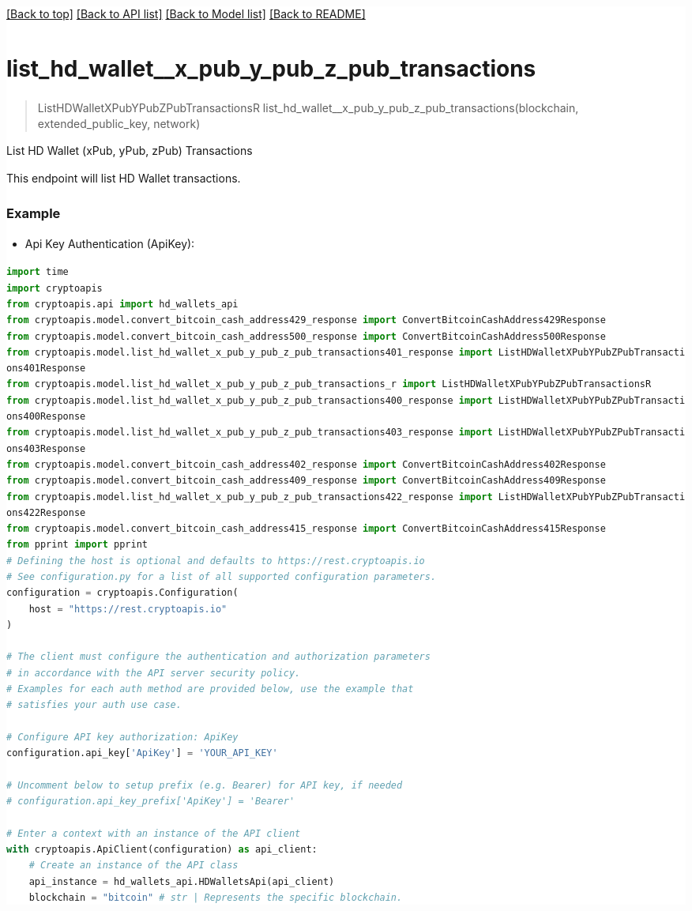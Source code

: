 [[Back to top]](#) [[Back to API list]](../README.md#documentation-for-api-endpoints) [[Back to Model list]](../README.md#documentation-for-models) [[Back to README]](../README.md)

# **list_hd_wallet__x_pub_y_pub_z_pub_transactions**
> ListHDWalletXPubYPubZPubTransactionsR list_hd_wallet__x_pub_y_pub_z_pub_transactions(blockchain, extended_public_key, network)

List HD Wallet (xPub, yPub, zPub) Transactions

This endpoint will list HD Wallet transactions.

### Example

* Api Key Authentication (ApiKey):

```python
import time
import cryptoapis
from cryptoapis.api import hd_wallets_api
from cryptoapis.model.convert_bitcoin_cash_address429_response import ConvertBitcoinCashAddress429Response
from cryptoapis.model.convert_bitcoin_cash_address500_response import ConvertBitcoinCashAddress500Response
from cryptoapis.model.list_hd_wallet_x_pub_y_pub_z_pub_transactions401_response import ListHDWalletXPubYPubZPubTransactions401Response
from cryptoapis.model.list_hd_wallet_x_pub_y_pub_z_pub_transactions_r import ListHDWalletXPubYPubZPubTransactionsR
from cryptoapis.model.list_hd_wallet_x_pub_y_pub_z_pub_transactions400_response import ListHDWalletXPubYPubZPubTransactions400Response
from cryptoapis.model.list_hd_wallet_x_pub_y_pub_z_pub_transactions403_response import ListHDWalletXPubYPubZPubTransactions403Response
from cryptoapis.model.convert_bitcoin_cash_address402_response import ConvertBitcoinCashAddress402Response
from cryptoapis.model.convert_bitcoin_cash_address409_response import ConvertBitcoinCashAddress409Response
from cryptoapis.model.list_hd_wallet_x_pub_y_pub_z_pub_transactions422_response import ListHDWalletXPubYPubZPubTransactions422Response
from cryptoapis.model.convert_bitcoin_cash_address415_response import ConvertBitcoinCashAddress415Response
from pprint import pprint
# Defining the host is optional and defaults to https://rest.cryptoapis.io
# See configuration.py for a list of all supported configuration parameters.
configuration = cryptoapis.Configuration(
    host = "https://rest.cryptoapis.io"
)

# The client must configure the authentication and authorization parameters
# in accordance with the API server security policy.
# Examples for each auth method are provided below, use the example that
# satisfies your auth use case.

# Configure API key authorization: ApiKey
configuration.api_key['ApiKey'] = 'YOUR_API_KEY'

# Uncomment below to setup prefix (e.g. Bearer) for API key, if needed
# configuration.api_key_prefix['ApiKey'] = 'Bearer'

# Enter a context with an instance of the API client
with cryptoapis.ApiClient(configuration) as api_client:
    # Create an instance of the API class
    api_instance = hd_wallets_api.HDWalletsApi(api_client)
    blockchain = "bitcoin" # str | Represents the specific blockchain.
```
